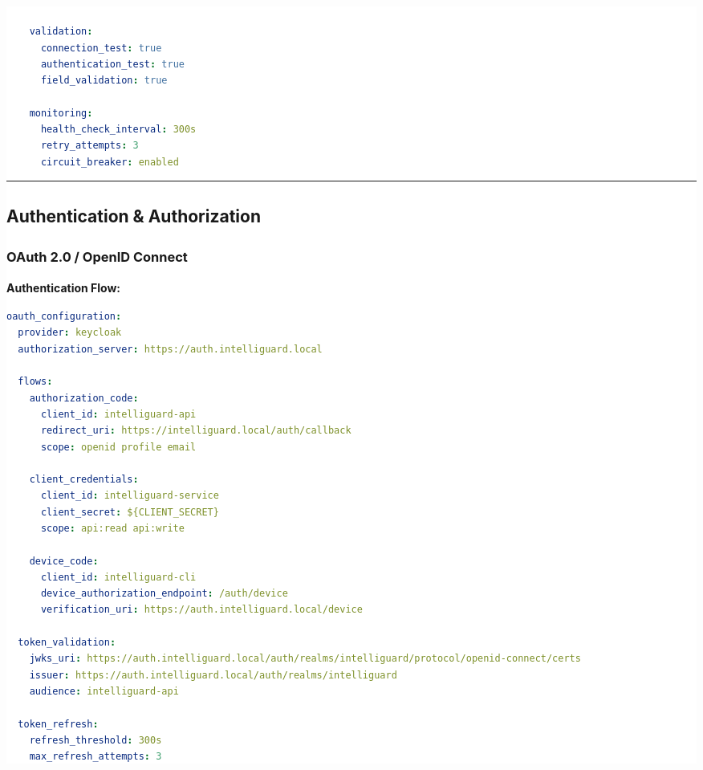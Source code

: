 ```yaml
    
    validation:
      connection_test: true
      authentication_test: true
      field_validation: true
    
    monitoring:
      health_check_interval: 300s
      retry_attempts: 3
      circuit_breaker: enabled
```

---

## Authentication & Authorization

### OAuth 2.0 / OpenID Connect

**Authentication Flow:**
```yaml
oauth_configuration:
  provider: keycloak
  authorization_server: https://auth.intelliguard.local
  
  flows:
    authorization_code:
      client_id: intelliguard-api
      redirect_uri: https://intelliguard.local/auth/callback
      scope: openid profile email
      
    client_credentials:
      client_id: intelliguard-service
      client_secret: ${CLIENT_SECRET}
      scope: api:read api:write
      
    device_code:
      client_id: intelliguard-cli
      device_authorization_endpoint: /auth/device
      verification_uri: https://auth.intelliguard.local/device
  
  token_validation:
    jwks_uri: https://auth.intelliguard.local/auth/realms/intelliguard/protocol/openid-connect/certs
    issuer: https://auth.intelliguard.local/auth/realms/intelliguard
    audience: intelliguard-api
    
  token_refresh:
    refresh_threshold: 300s
    max_refresh_attempts: 3
```
